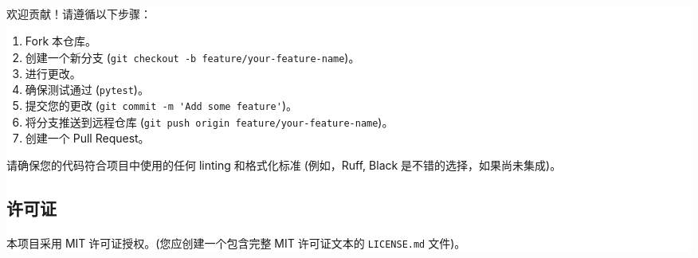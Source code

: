 欢迎贡献！请遵循以下步骤：

1.  Fork 本仓库。
2.  创建一个新分支 (`git checkout -b feature/your-feature-name`)。
3.  进行更改。
4.  确保测试通过 (`pytest`)。
5.  提交您的更改 (`git commit -m 'Add some feature'`)。
6.  将分支推送到远程仓库 (`git push origin feature/your-feature-name`)。
7.  创建一个 Pull Request。

请确保您的代码符合项目中使用的任何 linting 和格式化标准 (例如，Ruff, Black 是不错的选择，如果尚未集成)。

## 许可证

本项目采用 MIT 许可证授权。(您应创建一个包含完整 MIT 许可证文本的 `LICENSE.md` 文件)。 
